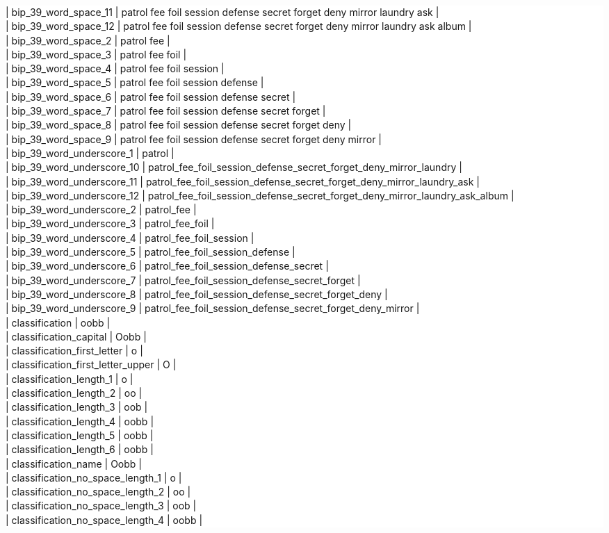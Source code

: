| bip_39_word_space_11 | patrol fee foil session defense secret forget deny mirror laundry ask |  
| bip_39_word_space_12 | patrol fee foil session defense secret forget deny mirror laundry ask album |  
| bip_39_word_space_2 | patrol fee |  
| bip_39_word_space_3 | patrol fee foil |  
| bip_39_word_space_4 | patrol fee foil session |  
| bip_39_word_space_5 | patrol fee foil session defense |  
| bip_39_word_space_6 | patrol fee foil session defense secret |  
| bip_39_word_space_7 | patrol fee foil session defense secret forget |  
| bip_39_word_space_8 | patrol fee foil session defense secret forget deny |  
| bip_39_word_space_9 | patrol fee foil session defense secret forget deny mirror |  
| bip_39_word_underscore_1 | patrol |  
| bip_39_word_underscore_10 | patrol_fee_foil_session_defense_secret_forget_deny_mirror_laundry |  
| bip_39_word_underscore_11 | patrol_fee_foil_session_defense_secret_forget_deny_mirror_laundry_ask |  
| bip_39_word_underscore_12 | patrol_fee_foil_session_defense_secret_forget_deny_mirror_laundry_ask_album |  
| bip_39_word_underscore_2 | patrol_fee |  
| bip_39_word_underscore_3 | patrol_fee_foil |  
| bip_39_word_underscore_4 | patrol_fee_foil_session |  
| bip_39_word_underscore_5 | patrol_fee_foil_session_defense |  
| bip_39_word_underscore_6 | patrol_fee_foil_session_defense_secret |  
| bip_39_word_underscore_7 | patrol_fee_foil_session_defense_secret_forget |  
| bip_39_word_underscore_8 | patrol_fee_foil_session_defense_secret_forget_deny |  
| bip_39_word_underscore_9 | patrol_fee_foil_session_defense_secret_forget_deny_mirror |  
| classification | oobb |  
| classification_capital | Oobb |  
| classification_first_letter | o |  
| classification_first_letter_upper | O |  
| classification_length_1 | o |  
| classification_length_2 | oo |  
| classification_length_3 | oob |  
| classification_length_4 | oobb |  
| classification_length_5 | oobb |  
| classification_length_6 | oobb |  
| classification_name | Oobb |  
| classification_no_space_length_1 | o |  
| classification_no_space_length_2 | oo |  
| classification_no_space_length_3 | oob |  
| classification_no_space_length_4 | oobb |  